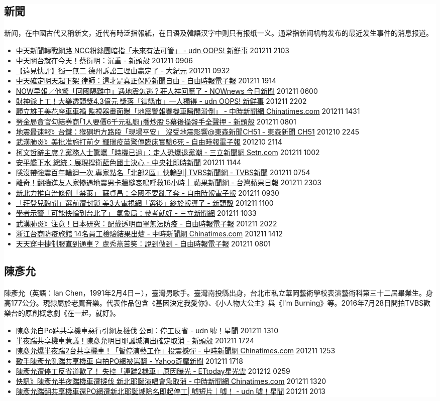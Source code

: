 ## 新聞

新闻，在中國古代又稱新文，近代有時泛指報紙，在日语及韓語汉字中则只有报纸一义。通常指新闻机构发布的最近发生事件的消息报道。
- [中天新聞轉戰網路 NCC粉絲團暗指「未來有法可管」 - udn OOPS! 新鮮事](https://udn.com/news/story/121744/5085681 "中天新聞轉戰網路 NCC粉絲團暗指「未來有法可管」 - udn OOPS! 新鮮事") 201211 2103
- [中天關台就在今天！蔡衍明：沉重 - 新頭殼](https://newtalk.tw/news/view/2020-12-11/507228 "中天關台就在今天！蔡衍明：沉重 - 新頭殼") 201211 0906
- [【遠見快評】獨一無二 德州訴訟三理由贏定了 - 大紀元](https://www.epochtimes.com/b5/20/12/11/n12611973.htm "【遠見快評】獨一無二 德州訴訟三理由贏定了 - 大紀元") 201211 0932
- [中天確定明天起下架 律師：這才是真正保障新聞自由 - 自由時報電子報](https://news.ltn.com.tw/news/politics/breakingnews/3378828 "中天確定明天起下架 律師：這才是真正保障新聞自由 - 自由時報電子報") 201211 1914
- [NOW早報／他驚「回國隔離中」遇地震怎逃？莊人祥回應了 - NOWnews 今日新聞](https://www.nownews.com/news/5135426 "NOW早報／他驚「回國隔離中」遇地震怎逃？莊人祥回應了 - NOWnews 今日新聞") 201211 0600
- [財神爺上工！大樂透頭獎4.3億元 獎落「這縣市」一人獨得 - udn OOPS! 新鮮事](https://udn.com/news/story/7266/5085824 "財神爺上工！大樂透頭獎4.3億元 獎落「這縣市」一人獨得 - udn OOPS! 新鮮事") 201211 2202
- [顧立雄王美花座車車禍 監視器畫面曝「地震警報響機車瞬間滑倒」 - 中時新聞網 Chinatimes.com](https://www.chinatimes.com/realtimenews/20201211003268-260402 "顧立雄王美花座車車禍 監視器畫面曝「地震警報響機車瞬間滑倒」 - 中時新聞網 Chinatimes.com") 201211 1431
- [勞金局貪官勾結券商｢1人要價6千元私廚｣喬炒股 5幕後操盤手全聲押 - 新頭殼](https://newtalk.tw/news/view/2020-12-11/507216 "勞金局貪官勾結券商｢1人要價6千元私廚｣喬炒股 5幕後操盤手全聲押 - 新頭殼") 201211 0801
- [地震最速報》台鐵：猴硐坍方路段「現場平安」 沒受地震影響@東森新聞CH51 - 東森新聞 CH51](https://www.youtube.com/watch?v=GHkBekYsKHk "地震最速報》台鐵：猴硐坍方路段「現場平安」 沒受地震影響@東森新聞CH51 - 東森新聞 CH51") 201210 2245
- [武漢肺炎》美批准施打前夕 輝瑞疫苗驚傳臨床實驗6死 - 自由時報電子報](https://news.ltn.com.tw/news/world/breakingnews/3377839 "武漢肺炎》美批准施打前夕 輝瑞疫苗驚傳臨床實驗6死 - 自由時報電子報") 201210 2114
- [柯文哲辭主席？黨務人士驚曝「時機已過」：走人恐爆退黨潮 - 三立新聞網 Setn.com](https://www.setn.com/News.aspx?NewsID=863393 "柯文哲辭主席？黨務人士驚曝「時機已過」：走人恐爆退黨潮 - 三立新聞網 Setn.com") 201211 1002
- [安平艦下水 總統：展現捍衛藍色國土決心 - 中央社即時新聞](https://www.cna.com.tw/news/firstnews/202012110058.aspx "安平艦下水 總統：展現捍衛藍色國土決心 - 中央社即時新聞") 201211 1144
- [隱沒帶強震百年輪迴一次 專家點名「北部2區」快輪到│TVBS新聞網 - TVBS新聞](https://news.tvbs.com.tw/life/1430905 "隱沒帶強震百年輪迴一次 專家點名「北部2區」快輪到│TVBS新聞網 - TVBS新聞") 201211 0754
- [離奇！翻牆進友人家慘遇地震男卡牆縫哀鳴呼救16小時｜ 蘋果新聞網 - 台灣蘋果日報](https://tw.appledaily.com/local/20201211/UPP4U4MHJRGRZKRO52BOE6JZXA/ "離奇！翻牆進友人家慘遇地震男卡牆縫哀鳴呼救16小時｜ 蘋果新聞網 - 台灣蘋果日報") 201211 2303
- [新北力推自治條例「禁萊」 蘇貞昌：全國不要亂了套 - 自由時報電子報](https://news.ltn.com.tw/news/politics/breakingnews/3378124 "新北力推自治條例「禁萊」 蘇貞昌：全國不要亂了套 - 自由時報電子報") 201211 0930
- [「拜登兒醜聞」選前遭封鎖 美3大電視網「選後」終於報導了 - 新頭殼](https://newtalk.tw/news/view/2020-12-11/507256 "「拜登兒醜聞」選前遭封鎖 美3大電視網「選後」終於報導了 - 新頭殼") 201211 1100
- [學者示警「可能快輪到台北了」 氣象局：參考就好 - 三立新聞網](https://www.setn.com/News.aspx?NewsID=863412 "學者示警「可能快輪到台北了」 氣象局：參考就好 - 三立新聞網") 201211 1033
- [武漢肺炎》注意！日本研究：配戴透明面罩無法防疫 - 自由時報電子報](https://news.ltn.com.tw/news/world/breakingnews/3378853 "武漢肺炎》注意！日本研究：配戴透明面罩無法防疫 - 自由時報電子報") 201211 2022
- [浙江台商防疫旅館 14名員工檢驗結果出爐 - 中時新聞網 Chinatimes.com](https://www.chinatimes.com/realtimenews/20201211003201-260405 "浙江台商防疫旅館 14名員工檢驗結果出爐 - 中時新聞網 Chinatimes.com") 201211 1412
- [天天穿中捷制服直到通車？ 盧秀燕苦笑：說到做到 - 自由時報電子報](https://news.ltn.com.tw/news/life/breakingnews/3378080 "天天穿中捷制服直到通車？ 盧秀燕苦笑：說到做到 - 自由時報電子報") 201211 0801

## 陳彥允

陳彥允（英語：Ian Chen，1991年2月4日－），臺灣男歌手。臺灣南投縣出身，台北市私立華岡藝術學校表演藝術科第三十二屆畢業生。身高177公分。現隸屬於老鷹音樂。代表作品包含《基因決定我愛你》、《小人物大公主》與《I'm Burning》等。2016年7月28日開拍TVBS歡樂台的原創概念劇《在一起，就好》。
- [陳彥允自Po踹共享機車惡行引網友撻伐 公司：停工反省 - udn 噓！星聞](https://stars.udn.com/star/story/10091/5084456 "陳彥允自Po踹共享機車惡行引網友撻伐 公司：停工反省 - udn 噓！星聞") 201211 1310
- [半夜踹共享機車惹議！陳彥允明日耶誕城演出確定取消 - 新頭殼](https://newtalk.tw/news/view/2020-12-11/507512 "半夜踹共享機車惹議！陳彥允明日耶誕城演出確定取消 - 新頭殼") 201211 1724
- [陳彥允爆半夜踹2台共享機車！「暫停演藝工作」投震撼彈 - 中時新聞網 Chinatimes.com](https://www.chinatimes.com/realtimenews/20201211002870-260404 "陳彥允爆半夜踹2台共享機車！「暫停演藝工作」投震撼彈 - 中時新聞網 Chinatimes.com") 201211 1253
- [歌手陳彥允亂踹共享機車 自拍PO網被罵翻 - Yahoo奇摩新聞](https://tw.news.yahoo.com/%E6%AD%8C%E6%89%8B%E9%99%B3%E5%BD%A5%E5%85%81%E4%BA%82%E8%B8%B9%E5%85%B1%E4%BA%AB%E6%A9%9F%E8%BB%8A-%E8%87%AA%E6%8B%8Dpo%E7%B6%B2%E8%A2%AB%E7%BD%B5%E7%BF%BB-091825844.html "歌手陳彥允亂踹共享機車 自拍PO網被罵翻 - Yahoo奇摩新聞") 201211 1718
- [陳彥允遭停工反省道歉了！ 失控「連踹2機車」原因曝光 - ETtoday星光雲](https://star.ettoday.net/news/1874671 "陳彥允遭停工反省道歉了！ 失控「連踹2機車」原因曝光 - ETtoday星光雲") 201212 0259
- [快訊》陳彥允半夜踹機車遭撻伐 新北耶誕演唱會急取消 - 中時新聞網 Chinatimes.com](https://www.chinatimes.com/realtimenews/20201211002977-260404 "快訊》陳彥允半夜踹機車遭撻伐 新北耶誕演唱會急取消 - 中時新聞網 Chinatimes.com") 201211 1320
- [陳彥允踹翻共享機車還PO網遭新北耶誕城除名即起停工| 噓短片｜噓！ - udn 噓！星聞](https://stars.udn.com/video/play/1022/1193515 "陳彥允踹翻共享機車還PO網遭新北耶誕城除名即起停工| 噓短片｜噓！ - udn 噓！星聞") 201211 2013